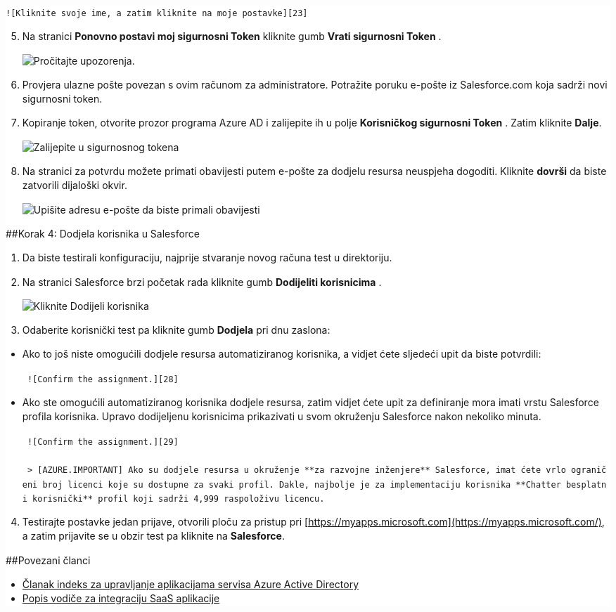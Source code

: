     ![Kliknite svoje ime, a zatim kliknite na moje postavke][23]

5. Na stranici **Ponovno postavi moj sigurnosni Token** kliknite gumb **Vrati sigurnosni Token** .

    ![Pročitajte upozorenja.][24]

6. Provjera ulazne pošte povezan s ovim računom za administratore. Potražite poruku e-pošte iz Salesforce.com koja sadrži novi sigurnosni token.

7. Kopiranje token, otvorite prozor programa Azure AD i zalijepite ih u polje **Korisničkog sigurnosni Token** . Zatim kliknite **Dalje**.

    ![Zalijepite u sigurnosnog tokena][25]

8. Na stranici za potvrdu možete primati obavijesti putem e-pošte za dodjelu resursa neuspjeha dogoditi. Kliknite **dovrši** da biste zatvorili dijaloški okvir.

    ![Upišite adresu e-pošte da biste primali obavijesti][26]

##<a name="step-4-assign-users-to-salesforce"></a>Korak 4: Dodjela korisnika u Salesforce

1. Da biste testirali konfiguraciju, najprije stvaranje novog računa test u direktoriju.

2. Na stranici Salesforce brzi početak rada kliknite gumb **Dodijeliti korisnicima** .

    ![Kliknite Dodijeli korisnika][27]

3. Odaberite korisnički test pa kliknite gumb **Dodjela** pri dnu zaslona:

 - Ako to još niste omogućili dodjele resursa automatiziranog korisnika, a vidjet ćete sljedeći upit da biste potvrdili:

        ![Confirm the assignment.][28]

 - Ako ste omogućili automatiziranog korisnika dodjele resursa, zatim vidjet ćete upit za definiranje mora imati vrstu Salesforce profila korisnika. Upravo dodijeljenu korisnicima prikazivati u svom okruženju Salesforce nakon nekoliko minuta.

        ![Confirm the assignment.][29]

        > [AZURE.IMPORTANT] Ako su dodjele resursa u okruženje **za razvojne inženjere** Salesforce, imat ćete vrlo ograničeni broj licenci koje su dostupne za svaki profil. Dakle, najbolje je za implementaciju korisnika **Chatter besplatni korisnički** profil koji sadrži 4,999 raspoloživu licencu.

4. Testirajte postavke jedan prijave, otvorili ploču za pristup pri [https://myapps.microsoft.com](https://myapps.microsoft.com/), a zatim prijavite se u obzir test pa kliknite na **Salesforce**.

##<a name="related-articles"></a>Povezani članci

- [Članak indeks za upravljanje aplikacijama servisa Azure Active Directory](active-directory-apps-index.md)
- [Popis vodiče za integraciju SaaS aplikacije](active-directory-saas-tutorial-list.md)

[0]: ./media/active-directory-saas-salesforce-tutorial/azure-active-directory.png
[1]: ./media/active-directory-saas-salesforce-tutorial/applications-tab.png
[2]: ./media/active-directory-saas-salesforce-tutorial/add-app.png
[3]: ./media/active-directory-saas-salesforce-tutorial/add-app-gallery.png
[4]: ./media/active-directory-saas-salesforce-tutorial/add-salesforce.png
[5]: ./media/active-directory-saas-salesforce-tutorial/salesforce-added.png
[6]: ./media/active-directory-saas-salesforce-tutorial/config-sso.png
[7]: ./media/active-directory-saas-salesforce-tutorial/select-azure-ad-sso.png
[8]: ./media/active-directory-saas-salesforce-tutorial/config-app-settings.png
[9]: ./media/active-directory-saas-salesforce-tutorial/download-certificate.png
[10]: ./media/active-directory-saas-salesforce-tutorial/sf-admin-sso.png
[11]: ./media/active-directory-saas-salesforce-tutorial/sf-admin-sso-edit.png
[12]: ./media/active-directory-saas-salesforce-tutorial/sf-enable-saml.png
[13]: ./media/active-directory-saas-salesforce-tutorial/sf-admin-sso-new.png
[14]: ./media/active-directory-saas-salesforce-tutorial/sf-saml-config.png
[15]: ./media/active-directory-saas-salesforce-tutorial/sf-my-domain.png
[16]: ./media/active-directory-saas-salesforce-tutorial/sf-edit-auth-config.png
[17]: ./media/active-directory-saas-salesforce-tutorial/sf-auth-config.png
[18]: ./media/active-directory-saas-salesforce-tutorial/sso-confirm.png
[19]: ./media/active-directory-saas-salesforce-tutorial/sso-notification.png
[20]: ./media/active-directory-saas-salesforce-tutorial/config-prov.png
[21]: ./media/active-directory-saas-salesforce-tutorial/config-prov-dialog.png
[22]: ./media/active-directory-saas-salesforce-tutorial/sf-my-settings.png
[23]: ./media/active-directory-saas-salesforce-tutorial/sf-personal-reset.png
[24]: ./media/active-directory-saas-salesforce-tutorial/sf-reset-token.png
[25]: ./media/active-directory-saas-salesforce-tutorial/got-the-token.png
[26]: ./media/active-directory-saas-salesforce-tutorial/prov-confirm.png
[27]: ./media/active-directory-saas-salesforce-tutorial/assign-users.png
[28]: ./media/active-directory-saas-salesforce-tutorial/assign-confirm.png
[29]: ./media/active-directory-saas-salesforce-tutorial/assign-sf-profile.png
